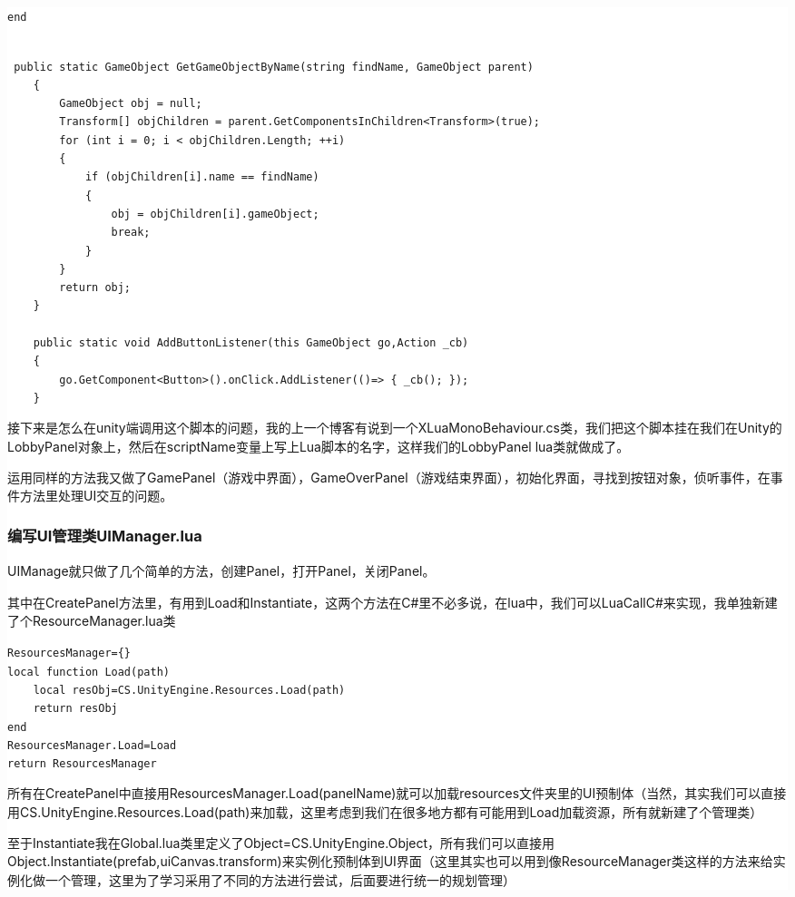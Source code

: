 ```
end
                          

```


```
 public static GameObject GetGameObjectByName(string findName, GameObject parent)
    {
        GameObject obj = null;
        Transform[] objChildren = parent.GetComponentsInChildren<Transform>(true);
        for (int i = 0; i < objChildren.Length; ++i)
        {
            if (objChildren[i].name == findName)
            {
                obj = objChildren[i].gameObject;
                break;
            }
        }
        return obj;
    }

    public static void AddButtonListener(this GameObject go,Action _cb)
    {
        go.GetComponent<Button>().onClick.AddListener(()=> { _cb(); });
    }
```

接下来是怎么在unity端调用这个脚本的问题，我的上一个博客有说到一个XLuaMonoBehaviour.cs类，我们把这个脚本挂在我们在Unity的LobbyPanel对象上，然后在scriptName变量上写上Lua脚本的名字，这样我们的LobbyPanel lua类就做成了。

运用同样的方法我又做了GamePanel（游戏中界面），GameOverPanel（游戏结束界面），初始化界面，寻找到按钮对象，侦听事件，在事件方法里处理UI交互的问题。

### 编写UI管理类UIManager.lua

UIManage就只做了几个简单的方法，创建Panel，打开Panel，关闭Panel。

其中在CreatePanel方法里，有用到Load和Instantiate，这两个方法在C#里不必多说，在lua中，我们可以LuaCallC#来实现，我单独新建了个ResourceManager.lua类

```
ResourcesManager={}
local function Load(path)
    local resObj=CS.UnityEngine.Resources.Load(path)
    return resObj
end
ResourcesManager.Load=Load
return ResourcesManager

```

所有在CreatePanel中直接用ResourcesManager.Load(panelName)就可以加载resources文件夹里的UI预制体（当然，其实我们可以直接用CS.UnityEngine.Resources.Load(path)来加载，这里考虑到我们在很多地方都有可能用到Load加载资源，所有就新建了个管理类）

至于Instantiate我在Global.lua类里定义了Object=CS.UnityEngine.Object，所有我们可以直接用Object.Instantiate(prefab,uiCanvas.transform)来实例化预制体到UI界面（这里其实也可以用到像ResourceManager类这样的方法来给实例化做一个管理，这里为了学习采用了不同的方法进行尝试，后面要进行统一的规划管理）
